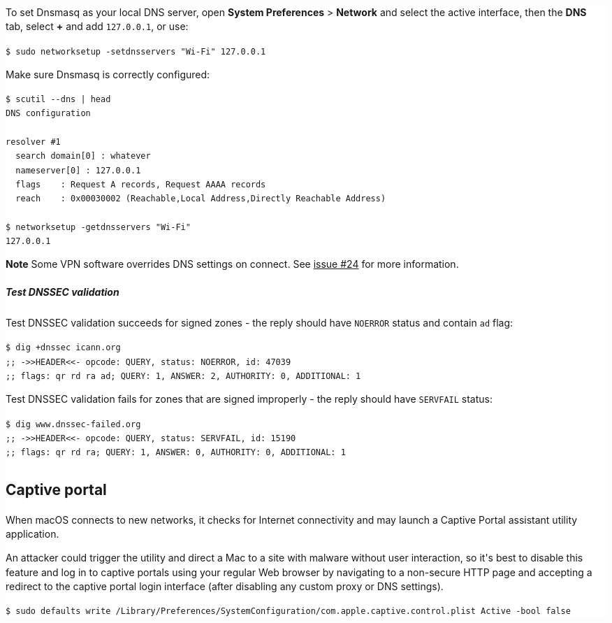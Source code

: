 To set Dnsmasq as your local DNS server, open **System Preferences** > **Network** and select the active interface, then the **DNS** tab, select **+** and add `127.0.0.1`, or use:

```console
$ sudo networksetup -setdnsservers "Wi-Fi" 127.0.0.1
```

Make sure Dnsmasq is correctly configured:

```console
$ scutil --dns | head
DNS configuration

resolver #1
  search domain[0] : whatever
  nameserver[0] : 127.0.0.1
  flags    : Request A records, Request AAAA records
  reach    : 0x00030002 (Reachable,Local Address,Directly Reachable Address)

$ networksetup -getdnsservers "Wi-Fi"
127.0.0.1
```

**Note** Some VPN software overrides DNS settings on connect. See [issue #24](https://github.com/drduh/macOS-Security-and-Privacy-Guide/issues/24) for more information.

##### Test DNSSEC validation

Test DNSSEC validation succeeds for signed zones - the reply should have `NOERROR` status and contain `ad` flag:

```console
$ dig +dnssec icann.org
;; ->>HEADER<<- opcode: QUERY, status: NOERROR, id: 47039
;; flags: qr rd ra ad; QUERY: 1, ANSWER: 2, AUTHORITY: 0, ADDITIONAL: 1
```

Test DNSSEC validation fails for zones that are signed improperly - the reply should have `SERVFAIL` status:

```console
$ dig www.dnssec-failed.org
;; ->>HEADER<<- opcode: QUERY, status: SERVFAIL, id: 15190
;; flags: qr rd ra; QUERY: 1, ANSWER: 0, AUTHORITY: 0, ADDITIONAL: 1
```

## Captive portal

When macOS connects to new networks, it checks for Internet connectivity and may launch a Captive Portal assistant utility application.

An attacker could trigger the utility and direct a Mac to a site with malware without user interaction, so it's best to disable this feature and log in to captive portals using your regular Web browser by navigating to a non-secure HTTP page and accepting a redirect to the captive portal login interface (after disabling any custom proxy or DNS settings).

```console
$ sudo defaults write /Library/Preferences/SystemConfiguration/com.apple.captive.control.plist Active -bool false
```
